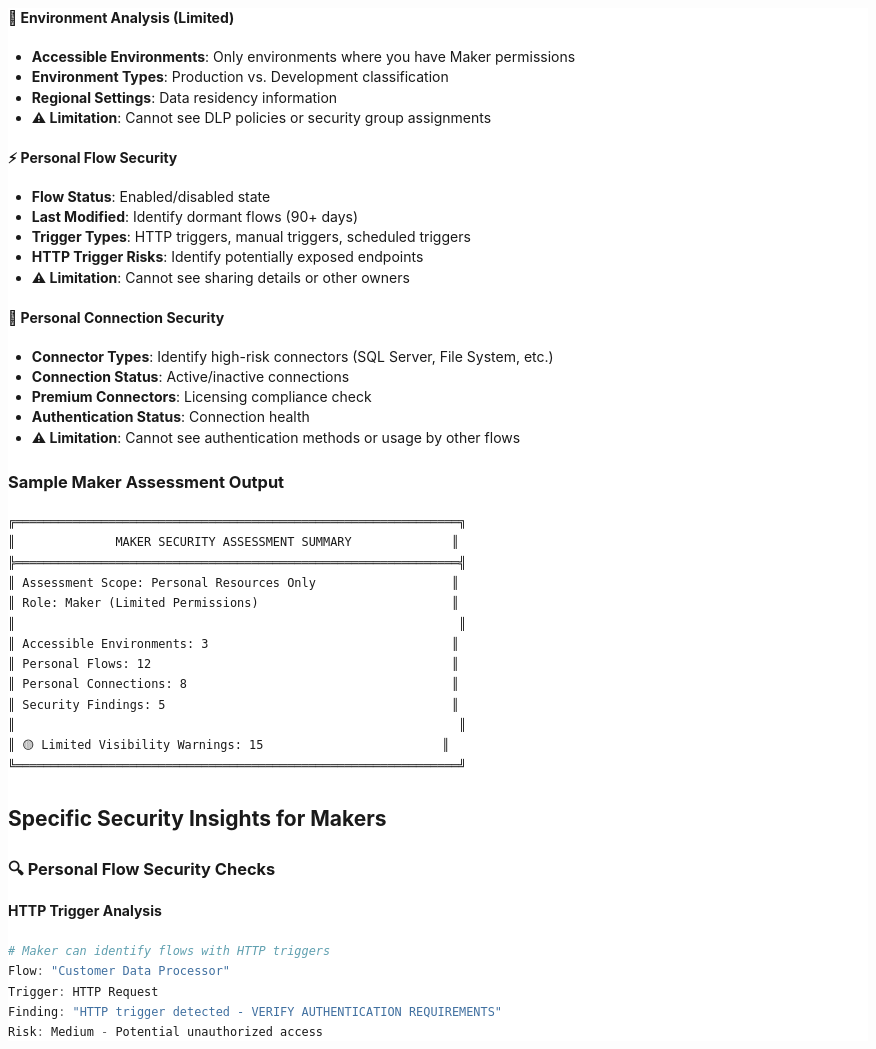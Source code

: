 #### 🏢 **Environment Analysis (Limited)**
- **Accessible Environments**: Only environments where you have Maker permissions
- **Environment Types**: Production vs. Development classification
- **Regional Settings**: Data residency information
- **⚠️ Limitation**: Cannot see DLP policies or security group assignments

#### ⚡ **Personal Flow Security**
- **Flow Status**: Enabled/disabled state
- **Last Modified**: Identify dormant flows (90+ days)
- **Trigger Types**: HTTP triggers, manual triggers, scheduled triggers
- **HTTP Trigger Risks**: Identify potentially exposed endpoints
- **⚠️ Limitation**: Cannot see sharing details or other owners

#### 🔗 **Personal Connection Security**
- **Connector Types**: Identify high-risk connectors (SQL Server, File System, etc.)
- **Connection Status**: Active/inactive connections
- **Premium Connectors**: Licensing compliance check
- **Authentication Status**: Connection health
- **⚠️ Limitation**: Cannot see authentication methods or usage by other flows

### **Sample Maker Assessment Output**

```
╔══════════════════════════════════════════════════════════════╗
║              MAKER SECURITY ASSESSMENT SUMMARY              ║
╠══════════════════════════════════════════════════════════════╣
║ Assessment Scope: Personal Resources Only                   ║
║ Role: Maker (Limited Permissions)                           ║
║                                                              ║
║ Accessible Environments: 3                                  ║
║ Personal Flows: 12                                          ║
║ Personal Connections: 8                                     ║
║ Security Findings: 5                                        ║
║                                                              ║
║ 🟡 Limited Visibility Warnings: 15                         ║
╚══════════════════════════════════════════════════════════════╝
```

## Specific Security Insights for Makers

### 🔍 **Personal Flow Security Checks**

#### **HTTP Trigger Analysis**
```powershell
# Maker can identify flows with HTTP triggers
Flow: "Customer Data Processor"
Trigger: HTTP Request
Finding: "HTTP trigger detected - VERIFY AUTHENTICATION REQUIREMENTS"
Risk: Medium - Potential unauthorized access
```
